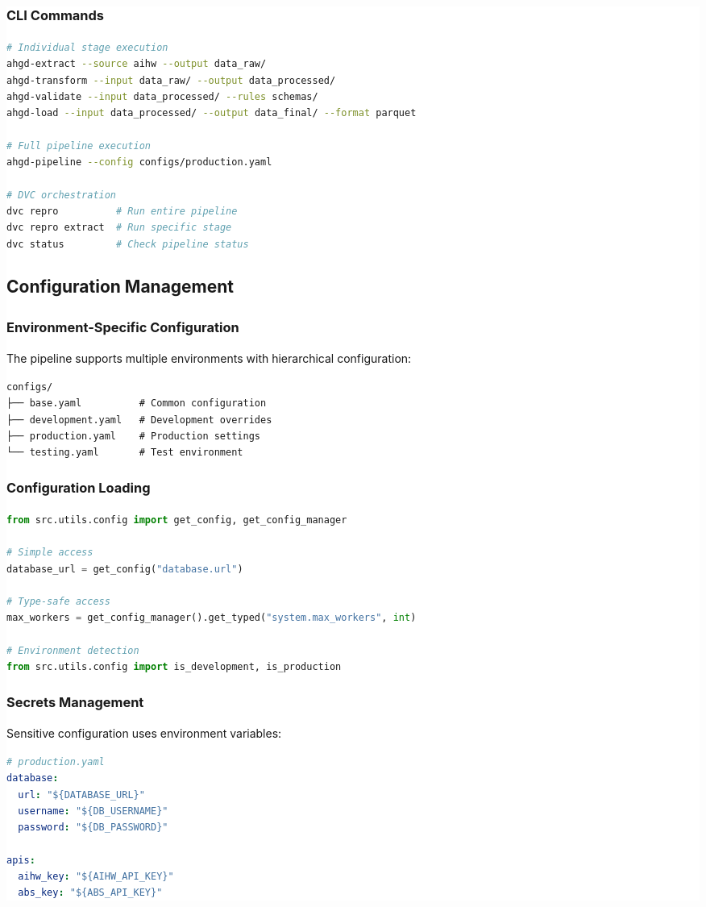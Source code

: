 ### CLI Commands

```bash
# Individual stage execution
ahgd-extract --source aihw --output data_raw/
ahgd-transform --input data_raw/ --output data_processed/
ahgd-validate --input data_processed/ --rules schemas/
ahgd-load --input data_processed/ --output data_final/ --format parquet

# Full pipeline execution
ahgd-pipeline --config configs/production.yaml

# DVC orchestration
dvc repro          # Run entire pipeline
dvc repro extract  # Run specific stage
dvc status         # Check pipeline status
```

## Configuration Management

### Environment-Specific Configuration

The pipeline supports multiple environments with hierarchical configuration:

```
configs/
├── base.yaml          # Common configuration
├── development.yaml   # Development overrides
├── production.yaml    # Production settings
└── testing.yaml       # Test environment
```

### Configuration Loading

```python
from src.utils.config import get_config, get_config_manager

# Simple access
database_url = get_config("database.url")

# Type-safe access
max_workers = get_config_manager().get_typed("system.max_workers", int)

# Environment detection
from src.utils.config import is_development, is_production
```

### Secrets Management

Sensitive configuration uses environment variables:

```yaml
# production.yaml
database:
  url: "${DATABASE_URL}"
  username: "${DB_USERNAME}"
  password: "${DB_PASSWORD}"

apis:
  aihw_key: "${AIHW_API_KEY}"
  abs_key: "${ABS_API_KEY}"
```

